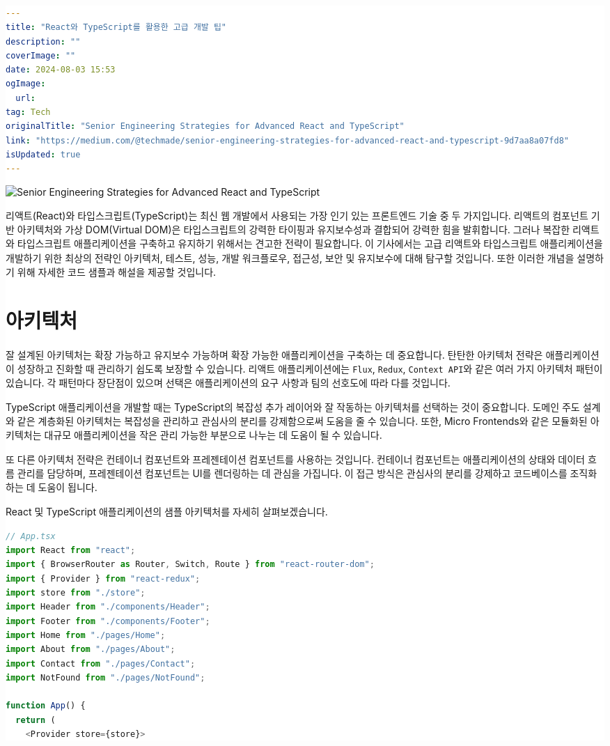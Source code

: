 ```yaml
---
title: "React와 TypeScript를 활용한 고급 개발 팁"
description: ""
coverImage: ""
date: 2024-08-03 15:53
ogImage:
  url:
tag: Tech
originalTitle: "Senior Engineering Strategies for Advanced React and TypeScript"
link: "https://medium.com/@techmade/senior-engineering-strategies-for-advanced-react-and-typescript-9d7aa8a07fd8"
isUpdated: true
---
```


![Senior Engineering Strategies for Advanced React and TypeScript](/assets/img/SeniorEngineeringStrategiesforAdvancedReactandTypeScript_0.png)

리액트(React)와 타입스크립트(TypeScript)는 최신 웹 개발에서 사용되는 가장 인기 있는 프론트엔드 기술 중 두 가지입니다. 리액트의 컴포넌트 기반 아키텍처와 가상 DOM(Virtual DOM)은 타입스크립트의 강력한 타이핑과 유지보수성과 결합되어 강력한 힘을 발휘합니다. 그러나 복잡한 리액트와 타입스크립트 애플리케이션을 구축하고 유지하기 위해서는 견고한 전략이 필요합니다. 이 기사에서는 고급 리액트와 타입스크립트 애플리케이션을 개발하기 위한 최상의 전략인 아키텍처, 테스트, 성능, 개발 워크플로우, 접근성, 보안 및 유지보수에 대해 탐구할 것입니다. 또한 이러한 개념을 설명하기 위해 자세한 코드 샘플과 해설을 제공할 것입니다.

# 아키텍처

잘 설계된 아키텍처는 확장 가능하고 유지보수 가능하며 확장 가능한 애플리케이션을 구축하는 데 중요합니다. 탄탄한 아키텍처 전략은 애플리케이션이 성장하고 진화할 때 관리하기 쉽도록 보장할 수 있습니다. 리액트 애플리케이션에는 `Flux`, `Redux`, `Context API`와 같은 여러 가지 아키텍처 패턴이 있습니다. 각 패턴마다 장단점이 있으며 선택은 애플리케이션의 요구 사항과 팀의 선호도에 따라 다를 것입니다.



<ins class="adsbygoogle"
     style="display:block"
     data-ad-client="ca-pub-4877378276818686"
     data-ad-slot="1898504329"
     data-ad-format="auto"
     data-full-width-responsive="true"></ins>

<script>
     (adsbygoogle = window.adsbygoogle || []).push({});
</script>

TypeScript 애플리케이션을 개발할 때는 TypeScript의 복잡성 추가 레이어와 잘 작동하는 아키텍처를 선택하는 것이 중요합니다. 도메인 주도 설계와 같은 계층화된 아키텍처는 복잡성을 관리하고 관심사의 분리를 강제함으로써 도움을 줄 수 있습니다. 또한, Micro Frontends와 같은 모듈화된 아키텍처는 대규모 애플리케이션을 작은 관리 가능한 부분으로 나누는 데 도움이 될 수 있습니다.

또 다른 아키텍처 전략은 컨테이너 컴포넌트와 프레젠테이션 컴포넌트를 사용하는 것입니다. 컨테이너 컴포넌트는 애플리케이션의 상태와 데이터 흐름 관리를 담당하며, 프레젠테이션 컴포넌트는 UI를 렌더링하는 데 관심을 가집니다. 이 접근 방식은 관심사의 분리를 강제하고 코드베이스를 조직화하는 데 도움이 됩니다.

React 및 TypeScript 애플리케이션의 샘플 아키텍처를 자세히 살펴보겠습니다.

```js
// App.tsx
import React from "react";
import { BrowserRouter as Router, Switch, Route } from "react-router-dom";
import { Provider } from "react-redux";
import store from "./store";
import Header from "./components/Header";
import Footer from "./components/Footer";
import Home from "./pages/Home";
import About from "./pages/About";
import Contact from "./pages/Contact";
import NotFound from "./pages/NotFound";

function App() {
  return (
    <Provider store={store}>
```